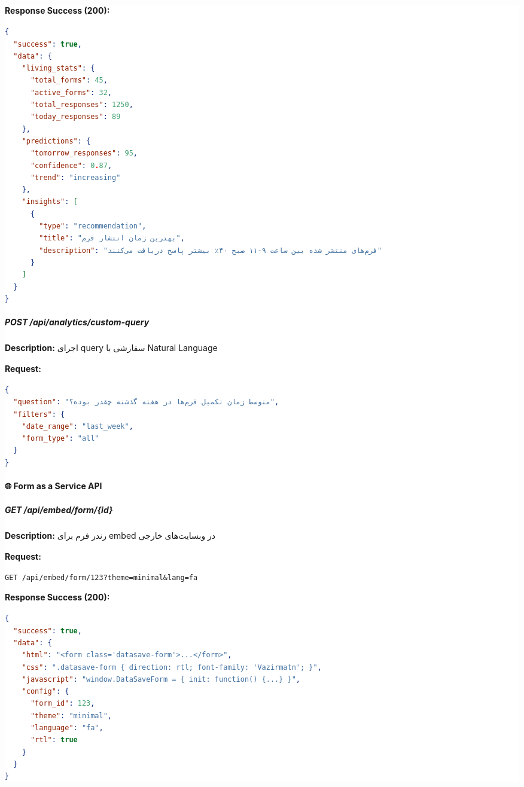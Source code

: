 **Response Success (200):**
```json
{
  "success": true,
  "data": {
    "living_stats": {
      "total_forms": 45,
      "active_forms": 32,
      "total_responses": 1250,
      "today_responses": 89
    },
    "predictions": {
      "tomorrow_responses": 95,
      "confidence": 0.87,
      "trend": "increasing"
    },
    "insights": [
      {
        "type": "recommendation",
        "title": "بهترین زمان انتشار فرم",
        "description": "فرم‌های منتشر شده بین ساعت ۹-۱۱ صبح ۴۰٪ بیشتر پاسخ دریافت می‌کنند"
      }
    ]
  }
}
```

##### POST /api/analytics/custom-query
**Description:** اجرای query سفارشی با Natural Language

**Request:**
```json
{
  "question": "متوسط زمان تکمیل فرم‌ها در هفته گذشته چقدر بوده؟",
  "filters": {
    "date_range": "last_week",
    "form_type": "all"
  }
}
```

#### **🌐 Form as a Service API**

##### GET /api/embed/form/{id}
**Description:** رندر فرم برای embed در وبسایت‌های خارجی

**Request:**
```http
GET /api/embed/form/123?theme=minimal&lang=fa
```

**Response Success (200):**
```json
{
  "success": true,
  "data": {
    "html": "<form class='datasave-form'>...</form>",
    "css": ".datasave-form { direction: rtl; font-family: 'Vazirmatn'; }",
    "javascript": "window.DataSaveForm = { init: function() {...} }",
    "config": {
      "form_id": 123,
      "theme": "minimal",
      "language": "fa",
      "rtl": true
    }
  }
}
```